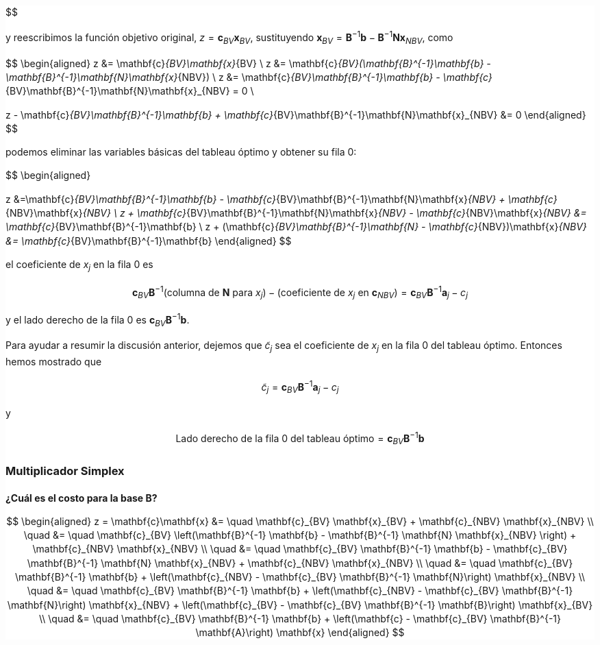 $$

y reescribimos la función objetivo original, $z = \mathbf{c}_{BV}\mathbf{x}_{BV}$, sustituyendo $\mathbf{x}_{BV} = \mathbf{B}^{-1} \mathbf{b} - \mathbf{B}^{-1} \mathbf{N} \mathbf{x}_{NBV}$, como

$$
\begin{aligned}
z &= \mathbf{c}_{BV}\mathbf{x}_{BV} \\
z &= \mathbf{c}_{BV}(\mathbf{B}^{-1}\mathbf{b} - \mathbf{B}^{-1}\mathbf{N}\mathbf{x}_{NBV}) \\
z &= \mathbf{c}_{BV}\mathbf{B}^{-1}\mathbf{b} - \mathbf{c}_{BV}\mathbf{B}^{-1}\mathbf{N}\mathbf{x}_{NBV} = 0 \\

z - \mathbf{c}_{BV}\mathbf{B}^{-1}\mathbf{b} + \mathbf{c}_{BV}\mathbf{B}^{-1}\mathbf{N}\mathbf{x}_{NBV} &= 0
\end{aligned}
$$

podemos eliminar las variables básicas del tableau óptimo y obtener su fila 0:

$$
\begin{aligned}


z &=\mathbf{c}_{BV}\mathbf{B}^{-1}\mathbf{b} - \mathbf{c}_{BV}\mathbf{B}^{-1}\mathbf{N}\mathbf{x}_{NBV} + \mathbf{c}_{NBV}\mathbf{x}_{NBV}
\\
z + \mathbf{c}_{BV}\mathbf{B}^{-1}\mathbf{N}\mathbf{x}_{NBV} - \mathbf{c}_{NBV}\mathbf{x}_{NBV} &= \mathbf{c}_{BV}\mathbf{B}^{-1}\mathbf{b}
\\
z + (\mathbf{c}_{BV}\mathbf{B}^{-1}\mathbf{N} - \mathbf{c}_{NBV})\mathbf{x}_{NBV} &= \mathbf{c}_{BV}\mathbf{B}^{-1}\mathbf{b}
\end{aligned}
$$

el coeficiente de $x_j$ en la fila 0 es

$$\mathbf{c}_{BV}\mathbf{B}^{-1} (\text{columna de } \mathbf{N} \text{ para } x_j) - (\text{coeficiente de } x_j \text{ en } \mathbf{c}_{NBV}) = \mathbf{c}_{BV}\mathbf{B}^{-1}\mathbf{a}_j - c_j$$

y el lado derecho de la fila 0 es $\mathbf{c}_{BV}\mathbf{B}^{-1}\mathbf{b}$.

Para ayudar a resumir la discusión anterior, dejemos que $\tilde{c}_j$ sea el coeficiente de $x_j$ en la fila 0 del tableau óptimo. Entonces hemos mostrado que

$$\tilde{c}_j = \mathbf{c}_{BV}\mathbf{B}^{-1}\mathbf{a}_j - c_j$$

y

$$\text{Lado derecho de la fila 0 del tableau óptimo} = \mathbf{c}_{BV}\mathbf{B}^{-1}\mathbf{b}$$

### Multiplicador Simplex
**¿Cuál es el costo para la base $\mathbf{B}$?**

$$
\begin{aligned}
z = \mathbf{c}\mathbf{x} &= \quad \mathbf{c}_{BV} \mathbf{x}_{BV} + \mathbf{c}_{NBV} \mathbf{x}_{NBV} \\
\quad &= \quad \mathbf{c}_{BV} \left(\mathbf{B}^{-1} \mathbf{b} - \mathbf{B}^{-1} \mathbf{N} \mathbf{x}_{NBV} \right) + \mathbf{c}_{NBV} \mathbf{x}_{NBV} \\
\quad &= \quad \mathbf{c}_{BV} \mathbf{B}^{-1} \mathbf{b} - \mathbf{c}_{BV} \mathbf{B}^{-1} \mathbf{N} \mathbf{x}_{NBV} + \mathbf{c}_{NBV} \mathbf{x}_{NBV} \\
\quad &= \quad \mathbf{c}_{BV} \mathbf{B}^{-1} \mathbf{b} + \left(\mathbf{c}_{NBV} - \mathbf{c}_{BV} \mathbf{B}^{-1} \mathbf{N}\right) \mathbf{x}_{NBV} \\
\quad &= \quad \mathbf{c}_{BV} \mathbf{B}^{-1} \mathbf{b} + \left(\mathbf{c}_{NBV} - \mathbf{c}_{BV} \mathbf{B}^{-1} \mathbf{N}\right) \mathbf{x}_{NBV} + \left(\mathbf{c}_{BV} - \mathbf{c}_{BV} \mathbf{B}^{-1} \mathbf{B}\right) \mathbf{x}_{BV} \\
\quad &= \quad \mathbf{c}_{BV} \mathbf{B}^{-1} \mathbf{b} + \left(\mathbf{c} - \mathbf{c}_{BV} \mathbf{B}^{-1} \mathbf{A}\right) \mathbf{x}
\end{aligned}
$$